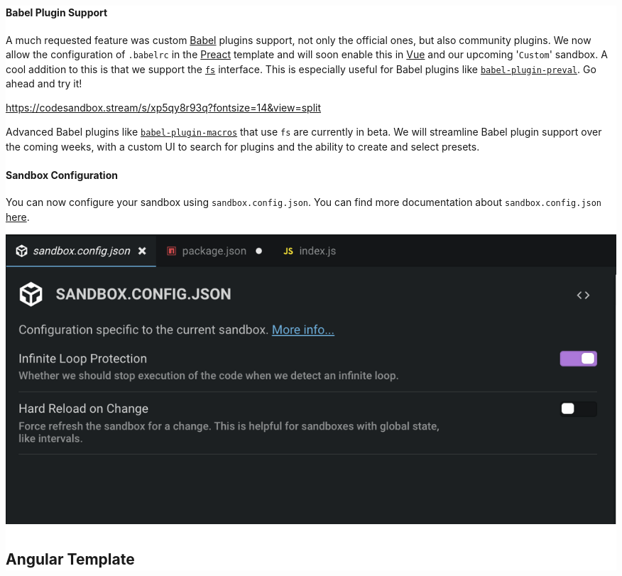 
#### Babel Plugin Support

A much requested feature was custom [Babel](https://github.com/babel/babel)
plugins support, not only the official ones, but also community plugins. We now
allow the configuration of `.babelrc` in the
[Preact](https://github.com/preactjs/preact) template and will soon enable this
in [Vue](https://github.com/vuejs/vue) and our upcoming '`Custom`' sandbox. A
cool addition to this is that we support the
[`fs`](https://nodejs.org/api/fs.html#fs_file_system) interface. This is
especially useful for Babel plugins like
[`babel-plugin-preval`](https://github.com/kentcdodds/babel-plugin-preval). Go
ahead and try it!

https://codesandbox.stream/s/xp5qy8r93q?fontsize=14&view=split



Advanced Babel plugins like
[`babel-plugin-macros`](https://github.com/kentcdodds/babel-plugin-macros) that
use `fs` are currently in beta. We will streamline Babel plugin support over the
coming weeks, with a custom UI to search for plugins and the ability to create
and select presets.

#### Sandbox Configuration

You can now configure your sandbox using `sandbox.config.json`. You can find
more documentation about `sandbox.config.json`
[here](https://codesandbox.stream/docs/configuration#sandbox-configuration).

![Configuration options](./images/10.png)

## Angular Template
